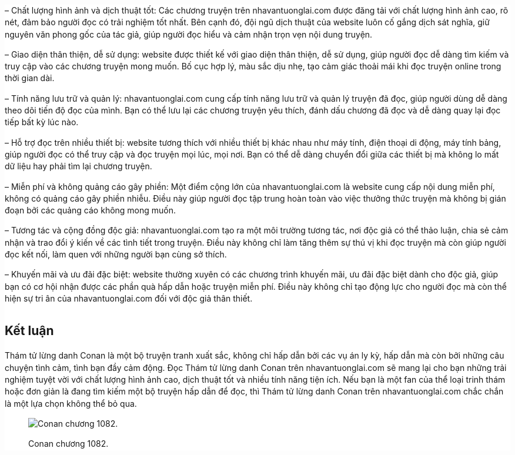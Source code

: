 – Chất lượng hình ảnh và dịch thuật tốt: Các chương truyện trên nhavantuonglai.com được đăng tải với chất lượng hình ảnh cao, rõ nét, đảm bảo người đọc có trải nghiệm tốt nhất. Bên cạnh đó, đội ngũ dịch thuật của website luôn cố gắng dịch sát nghĩa, giữ nguyên văn phong gốc của tác giả, giúp người đọc hiểu và cảm nhận trọn vẹn nội dung truyện.

– Giao diện thân thiện, dễ sử dụng: website được thiết kế với giao diện thân thiện, dễ sử dụng, giúp người đọc dễ dàng tìm kiếm và truy cập vào các chương truyện mong muốn. Bố cục hợp lý, màu sắc dịu nhẹ, tạo cảm giác thoải mái khi đọc truyện online trong thời gian dài.

– Tính năng lưu trữ và quản lý: nhavantuonglai.com cung cấp tính năng lưu trữ và quản lý truyện đã đọc, giúp người dùng dễ dàng theo dõi tiến độ đọc của mình. Bạn có thể lưu lại các chương truyện yêu thích, đánh dấu chương đã đọc và dễ dàng quay lại đọc tiếp bất kỳ lúc nào.

– Hỗ trợ đọc trên nhiều thiết bị: website tương thích với nhiều thiết bị khác nhau như máy tính, điện thoại di động, máy tính bảng, giúp người đọc có thể truy cập và đọc truyện mọi lúc, mọi nơi. Bạn có thể dễ dàng chuyển đổi giữa các thiết bị mà không lo mất dữ liệu hay phải tìm lại chương truyện.

– Miễn phí và không quảng cáo gây phiền: Một điểm cộng lớn của nhavantuonglai.com là website cung cấp nội dung miễn phí, không có quảng cáo gây phiền nhiễu. Điều này giúp người đọc tập trung hoàn toàn vào việc thưởng thức truyện mà không bị gián đoạn bởi các quảng cáo không mong muốn.

– Tương tác và cộng đồng độc giả: nhavantuonglai.com tạo ra một môi trường tương tác, nơi độc giả có thể thảo luận, chia sẻ cảm nhận và trao đổi ý kiến về các tình tiết trong truyện. Điều này không chỉ làm tăng thêm sự thú vị khi đọc truyện mà còn giúp người đọc kết nối, làm quen với những người bạn cùng sở thích.

– Khuyến mãi và ưu đãi đặc biệt: website thường xuyên có các chương trình khuyến mãi, ưu đãi đặc biệt dành cho độc giả, giúp bạn có cơ hội nhận được các phần quà hấp dẫn hoặc truyện miễn phí. Điều này không chỉ tạo động lực cho người đọc mà còn thể hiện sự tri ân của nhavantuonglai.com đối với độc giả thân thiết.

## Kết luận

Thám tử lừng danh Conan là một bộ truyện tranh xuất sắc, không chỉ hấp dẫn bởi các vụ án ly kỳ, hấp dẫn mà còn bởi những câu chuyện tình cảm, tình bạn đầy cảm động. Đọc Thám tử lừng danh Conan trên nhavantuonglai.com sẽ mang lại cho bạn những trải nghiệm tuyệt vời với chất lượng hình ảnh cao, dịch thuật tốt và nhiều tính năng tiện ích. Nếu bạn là một fan của thể loại trinh thám hoặc đơn giản là đang tìm kiếm một bộ truyện hấp dẫn để đọc, thì Thám tử lừng danh Conan trên nhavantuonglai.com chắc chắn là một lựa chọn không thể bỏ qua.

<figure><img src="https://nhavantuonglai.com/image/cover/001-382.jpg" alt="Conan chương 1082." title="Conan chương 1082." height=100% width=100%><figcaption><p>Conan chương 1082.</p></figcaption></figure>